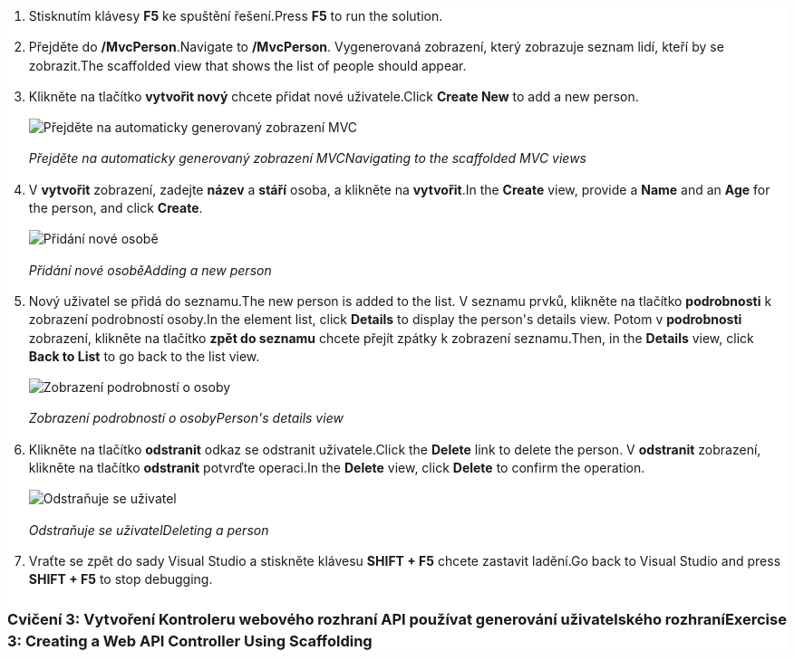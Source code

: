 1. <span data-ttu-id="20f3a-267">Stisknutím klávesy **F5** ke spuštění řešení.</span><span class="sxs-lookup"><span data-stu-id="20f3a-267">Press **F5** to run the solution.</span></span>
2. <span data-ttu-id="20f3a-268">Přejděte do **/MvcPerson**.</span><span class="sxs-lookup"><span data-stu-id="20f3a-268">Navigate to **/MvcPerson**.</span></span> <span data-ttu-id="20f3a-269">Vygenerovaná zobrazení, který zobrazuje seznam lidí, kteří by se zobrazit.</span><span class="sxs-lookup"><span data-stu-id="20f3a-269">The scaffolded view that shows the list of people should appear.</span></span>
3. <span data-ttu-id="20f3a-270">Klikněte na tlačítko **vytvořit nový** chcete přidat nové uživatele.</span><span class="sxs-lookup"><span data-stu-id="20f3a-270">Click **Create New** to add a new person.</span></span>

    ![Přejděte na automaticky generovaný zobrazení MVC](one-aspnet-integrating-aspnet-web-forms-mvc-and-web-api/_static/image19.png)

    <span data-ttu-id="20f3a-272">*Přejděte na automaticky generovaný zobrazení MVC*</span><span class="sxs-lookup"><span data-stu-id="20f3a-272">*Navigating to the scaffolded MVC views*</span></span>
4. <span data-ttu-id="20f3a-273">V **vytvořit** zobrazení, zadejte **název** a **stáří** osoba, a klikněte na **vytvořit**.</span><span class="sxs-lookup"><span data-stu-id="20f3a-273">In the **Create** view, provide a **Name** and an **Age** for the person, and click **Create**.</span></span>

    ![Přidání nové osobě](one-aspnet-integrating-aspnet-web-forms-mvc-and-web-api/_static/image20.png)

    <span data-ttu-id="20f3a-275">*Přidání nové osobě*</span><span class="sxs-lookup"><span data-stu-id="20f3a-275">*Adding a new person*</span></span>
5. <span data-ttu-id="20f3a-276">Nový uživatel se přidá do seznamu.</span><span class="sxs-lookup"><span data-stu-id="20f3a-276">The new person is added to the list.</span></span> <span data-ttu-id="20f3a-277">V seznamu prvků, klikněte na tlačítko **podrobnosti** k zobrazení podrobností osoby.</span><span class="sxs-lookup"><span data-stu-id="20f3a-277">In the element list, click **Details** to display the person's details view.</span></span> <span data-ttu-id="20f3a-278">Potom v **podrobnosti** zobrazení, klikněte na tlačítko **zpět do seznamu** chcete přejít zpátky k zobrazení seznamu.</span><span class="sxs-lookup"><span data-stu-id="20f3a-278">Then, in the **Details** view, click **Back to List** to go back to the list view.</span></span>

    ![Zobrazení podrobností o osoby](one-aspnet-integrating-aspnet-web-forms-mvc-and-web-api/_static/image21.png)

    <span data-ttu-id="20f3a-280">*Zobrazení podrobností o osoby*</span><span class="sxs-lookup"><span data-stu-id="20f3a-280">*Person's details view*</span></span>
6. <span data-ttu-id="20f3a-281">Klikněte na tlačítko **odstranit** odkaz se odstranit uživatele.</span><span class="sxs-lookup"><span data-stu-id="20f3a-281">Click the **Delete** link to delete the person.</span></span> <span data-ttu-id="20f3a-282">V **odstranit** zobrazení, klikněte na tlačítko **odstranit** potvrďte operaci.</span><span class="sxs-lookup"><span data-stu-id="20f3a-282">In the **Delete** view, click **Delete** to confirm the operation.</span></span>

    ![Odstraňuje se uživatel](one-aspnet-integrating-aspnet-web-forms-mvc-and-web-api/_static/image22.png)

    <span data-ttu-id="20f3a-284">*Odstraňuje se uživatel*</span><span class="sxs-lookup"><span data-stu-id="20f3a-284">*Deleting a person*</span></span>
7. <span data-ttu-id="20f3a-285">Vraťte se zpět do sady Visual Studio a stiskněte klávesu **SHIFT + F5** chcete zastavit ladění.</span><span class="sxs-lookup"><span data-stu-id="20f3a-285">Go back to Visual Studio and press **SHIFT + F5** to stop debugging.</span></span>

<a id="Exercise3"></a>
### <a name="exercise-3-creating-a-web-api-controller-using-scaffolding"></a><span data-ttu-id="20f3a-286">Cvičení 3: Vytvoření Kontroleru webového rozhraní API používat generování uživatelského rozhraní</span><span class="sxs-lookup"><span data-stu-id="20f3a-286">Exercise 3: Creating a Web API Controller Using Scaffolding</span></span>

